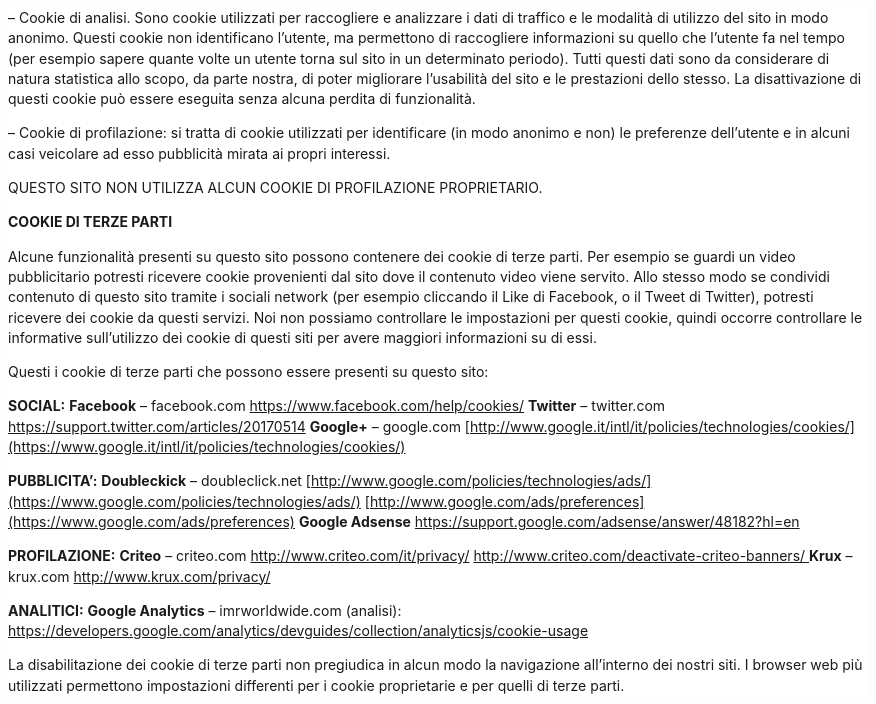 – Cookie di analisi. Sono cookie utilizzati per raccogliere e analizzare i dati di traffico e le modalità di utilizzo del sito in modo anonimo. Questi cookie non identificano l’utente, ma permettono di raccogliere informazioni su quello che l’utente fa nel tempo (per esempio sapere quante volte un utente torna sul sito in un determinato periodo). Tutti questi dati sono da considerare di natura statistica allo scopo, da parte nostra, di poter migliorare l’usabilità del sito e le prestazioni dello stesso. La disattivazione di questi cookie può essere eseguita senza alcuna perdita di funzionalità.

– Cookie di profilazione: si tratta di cookie utilizzati per identificare (in modo anonimo e non) le preferenze dell’utente e in alcuni casi veicolare ad esso pubblicità mirata ai propri interessi.

QUESTO SITO NON UTILIZZA ALCUN COOKIE DI PROFILAZIONE PROPRIETARIO.

**COOKIE DI TERZE PARTI**

Alcune funzionalità presenti su questo sito possono contenere dei cookie di terze parti. Per esempio se guardi un video pubblicitario potresti ricevere cookie provenienti dal sito dove il contenuto video viene servito. Allo stesso modo se condividi contenuto di questo sito tramite i sociali network (per esempio cliccando il Like di Facebook, o il Tweet di Twitter), potresti ricevere dei cookie da questi servizi. Noi non possiamo controllare le impostazioni per questi cookie, quindi occorre controllare le informative sull’utilizzo dei cookie di questi siti per avere maggiori informazioni su di essi.

Questi i cookie di terze parti che possono essere presenti su questo sito:

**SOCIAL:**
**Facebook** – facebook.com
<https://www.facebook.com/help/cookies/>
**Twitter** – twitter.com
<https://support.twitter.com/articles/20170514>
**Google+** – google.com
[http://www.google.it/intl/it/policies/technologies/cookies/](https://www.google.it/intl/it/policies/technologies/cookies/)

**PUBBLICITA’:**
**Doubleckick** – doubleclick.net
[http://www.google.com/policies/technologies/ads/](https://www.google.com/policies/technologies/ads/)
[http://www.google.com/ads/preferences](https://www.google.com/ads/preferences)
**Google Adsense**
<https://support.google.com/adsense/answer/48182?hl=en>

**PROFILAZIONE:**
**Criteo** – criteo.com
<http://www.criteo.com/it/privacy/>
[http://www.criteo.com/deactivate-criteo-banners/
](http://www.criteo.com/deactivate-criteo-banners/)**Krux** – krux.com
<http://www.krux.com/privacy/>

**ANALITICI:**
**Google Analytics** – imrworldwide.com (analisi):
<https://developers.google.com/analytics/devguides/collection/analyticsjs/cookie-usage>

La disabilitazione dei cookie di terze parti non pregiudica in alcun modo la navigazione all’interno dei nostri siti. I browser web più utilizzati permettono impostazioni differenti per i cookie proprietarie e per quelli di terze parti.
